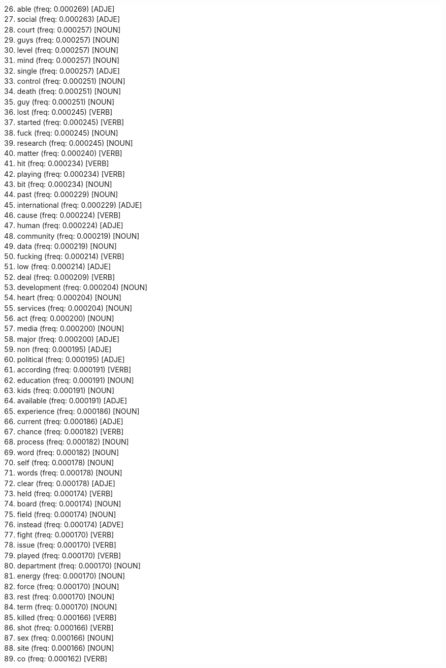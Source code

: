  26. able            (freq: 0.000269) [ADJE]
 27. social          (freq: 0.000263) [ADJE]
 28. court           (freq: 0.000257) [NOUN]
 29. guys            (freq: 0.000257) [NOUN]
 30. level           (freq: 0.000257) [NOUN]
 31. mind            (freq: 0.000257) [NOUN]
 32. single          (freq: 0.000257) [ADJE]
 33. control         (freq: 0.000251) [NOUN]
 34. death           (freq: 0.000251) [NOUN]
 35. guy             (freq: 0.000251) [NOUN]
 36. lost            (freq: 0.000245) [VERB]
 37. started         (freq: 0.000245) [VERB]
 38. fuck            (freq: 0.000245) [NOUN]
 39. research        (freq: 0.000245) [NOUN]
 40. matter          (freq: 0.000240) [VERB]
 41. hit             (freq: 0.000234) [VERB]
 42. playing         (freq: 0.000234) [VERB]
 43. bit             (freq: 0.000234) [NOUN]
 44. past            (freq: 0.000229) [NOUN]
 45. international   (freq: 0.000229) [ADJE]
 46. cause           (freq: 0.000224) [VERB]
 47. human           (freq: 0.000224) [ADJE]
 48. community       (freq: 0.000219) [NOUN]
 49. data            (freq: 0.000219) [NOUN]
 50. fucking         (freq: 0.000214) [VERB]
 51. low             (freq: 0.000214) [ADJE]
 52. deal            (freq: 0.000209) [VERB]
 53. development     (freq: 0.000204) [NOUN]
 54. heart           (freq: 0.000204) [NOUN]
 55. services        (freq: 0.000204) [NOUN]
 56. act             (freq: 0.000200) [NOUN]
 57. media           (freq: 0.000200) [NOUN]
 58. major           (freq: 0.000200) [ADJE]
 59. non             (freq: 0.000195) [ADJE]
 60. political       (freq: 0.000195) [ADJE]
 61. according       (freq: 0.000191) [VERB]
 62. education       (freq: 0.000191) [NOUN]
 63. kids            (freq: 0.000191) [NOUN]
 64. available       (freq: 0.000191) [ADJE]
 65. experience      (freq: 0.000186) [NOUN]
 66. current         (freq: 0.000186) [ADJE]
 67. chance          (freq: 0.000182) [VERB]
 68. process         (freq: 0.000182) [NOUN]
 69. word            (freq: 0.000182) [NOUN]
 70. self            (freq: 0.000178) [NOUN]
 71. words           (freq: 0.000178) [NOUN]
 72. clear           (freq: 0.000178) [ADJE]
 73. held            (freq: 0.000174) [VERB]
 74. board           (freq: 0.000174) [NOUN]
 75. field           (freq: 0.000174) [NOUN]
 76. instead         (freq: 0.000174) [ADVE]
 77. fight           (freq: 0.000170) [VERB]
 78. issue           (freq: 0.000170) [VERB]
 79. played          (freq: 0.000170) [VERB]
 80. department      (freq: 0.000170) [NOUN]
 81. energy          (freq: 0.000170) [NOUN]
 82. force           (freq: 0.000170) [NOUN]
 83. rest            (freq: 0.000170) [NOUN]
 84. term            (freq: 0.000170) [NOUN]
 85. killed          (freq: 0.000166) [VERB]
 86. shot            (freq: 0.000166) [VERB]
 87. sex             (freq: 0.000166) [NOUN]
 88. site            (freq: 0.000166) [NOUN]
 89. co              (freq: 0.000162) [VERB]